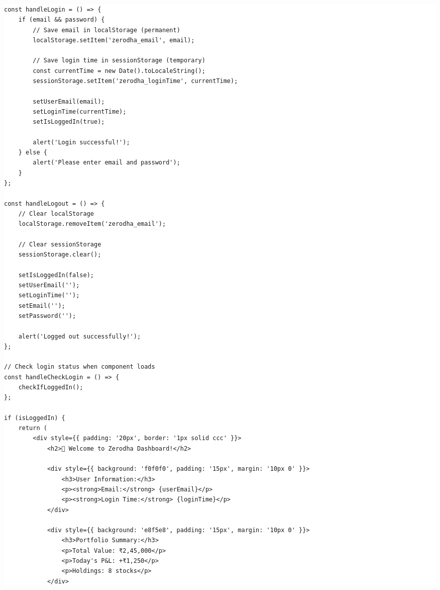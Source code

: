     const handleLogin = () => {
        if (email && password) {
            // Save email in localStorage (permanent)
            localStorage.setItem('zerodha_email', email);
            
            // Save login time in sessionStorage (temporary)
            const currentTime = new Date().toLocaleString();
            sessionStorage.setItem('zerodha_loginTime', currentTime);
            
            setUserEmail(email);
            setLoginTime(currentTime);
            setIsLoggedIn(true);
            
            alert('Login successful!');
        } else {
            alert('Please enter email and password');
        }
    };
    
    const handleLogout = () => {
        // Clear localStorage
        localStorage.removeItem('zerodha_email');
        
        // Clear sessionStorage
        sessionStorage.clear();
        
        setIsLoggedIn(false);
        setUserEmail('');
        setLoginTime('');
        setEmail('');
        setPassword('');
        
        alert('Logged out successfully!');
    };
    
    // Check login status when component loads
    const handleCheckLogin = () => {
        checkIfLoggedIn();
    };
    
    if (isLoggedIn) {
        return (
            <div style={{ padding: '20px', border: '1px solid ccc' }}>
                <h2>🎉 Welcome to Zerodha Dashboard!</h2>
                
                <div style={{ background: 'f0f0f0', padding: '15px', margin: '10px 0' }}>
                    <h3>User Information:</h3>
                    <p><strong>Email:</strong> {userEmail}</p>
                    <p><strong>Login Time:</strong> {loginTime}</p>
                </div>
                
                <div style={{ background: 'e8f5e8', padding: '15px', margin: '10px 0' }}>
                    <h3>Portfolio Summary:</h3>
                    <p>Total Value: ₹2,45,000</p>
                    <p>Today's P&L: +₹1,250</p>
                    <p>Holdings: 8 stocks</p>
                </div>
                